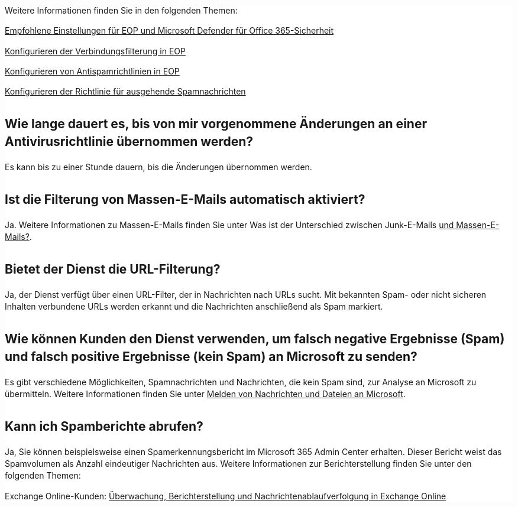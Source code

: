 Weitere Informationen finden Sie in den folgenden Themen:

[Empfohlene Einstellungen für EOP und Microsoft Defender für Office 365-Sicherheit](recommended-settings-for-eop-and-office365-atp.md)

[Konfigurieren der Verbindungsfilterung in EOP](configure-the-connection-filter-policy.md)

[Konfigurieren von Antispamrichtlinien in EOP](configure-your-spam-filter-policies.md)

[Konfigurieren der Richtlinie für ausgehende Spamnachrichten](configure-the-outbound-spam-policy.md)

## <a name="if-i-make-a-change-to-an-anti-spam-policy-how-long-does-it-take-after-i-save-my-changes-for-them-to-take-effect"></a>Wie lange dauert es, bis von mir vorgenommene Änderungen an einer Antivirusrichtlinie übernommen werden?

Es kann bis zu einer Stunde dauern, bis die Änderungen übernommen werden.

## <a name="is-bulk-email-filtering-automatically-enabled"></a>Ist die Filterung von Massen-E-Mails automatisch aktiviert?

Ja. Weitere Informationen zu Massen-E-Mails finden Sie unter Was ist der Unterschied zwischen Junk-E-Mails [und Massen-E-Mails?](what-s-the-difference-between-junk-email-and-bulk-email.md).

## <a name="does-the-service-provide-url-filtering"></a>Bietet der Dienst die URL-Filterung?

Ja, der Dienst verfügt über einen URL-Filter, der in Nachrichten nach URLs sucht. Mit bekannten Spam- oder nicht sicheren Inhalten verbundene URLs werden erkannt und die Nachrichten anschließend als Spam markiert.

## <a name="how-can-customers-using-the-service-send-false-negative-spam-and-false-positive-non-spam-messages-to-microsoft"></a>Wie können Kunden den Dienst verwenden, um falsch negative Ergebnisse (Spam) und falsch positive Ergebnisse (kein Spam) an Microsoft zu senden?

Es gibt verschiedene Möglichkeiten, Spamnachrichten und Nachrichten, die kein Spam sind, zur Analyse an Microsoft zu übermitteln. Weitere Informationen finden Sie unter [Melden von Nachrichten und Dateien an Microsoft](report-junk-email-messages-to-microsoft.md).

## <a name="can-i-get-spam-reports"></a>Kann ich Spamberichte abrufen?

Ja, Sie können beispielsweise einen Spamerkennungsbericht im Microsoft 365 Admin Center erhalten. Dieser Bericht weist das Spamvolumen als Anzahl eindeutiger Nachrichten aus. Weitere Informationen zur Berichterstellung finden Sie unter den folgenden Themen:

Exchange Online-Kunden: [Überwachung, Berichterstellung und Nachrichtenablaufverfolgung in Exchange Online](/exchange/monitoring/monitoring)
